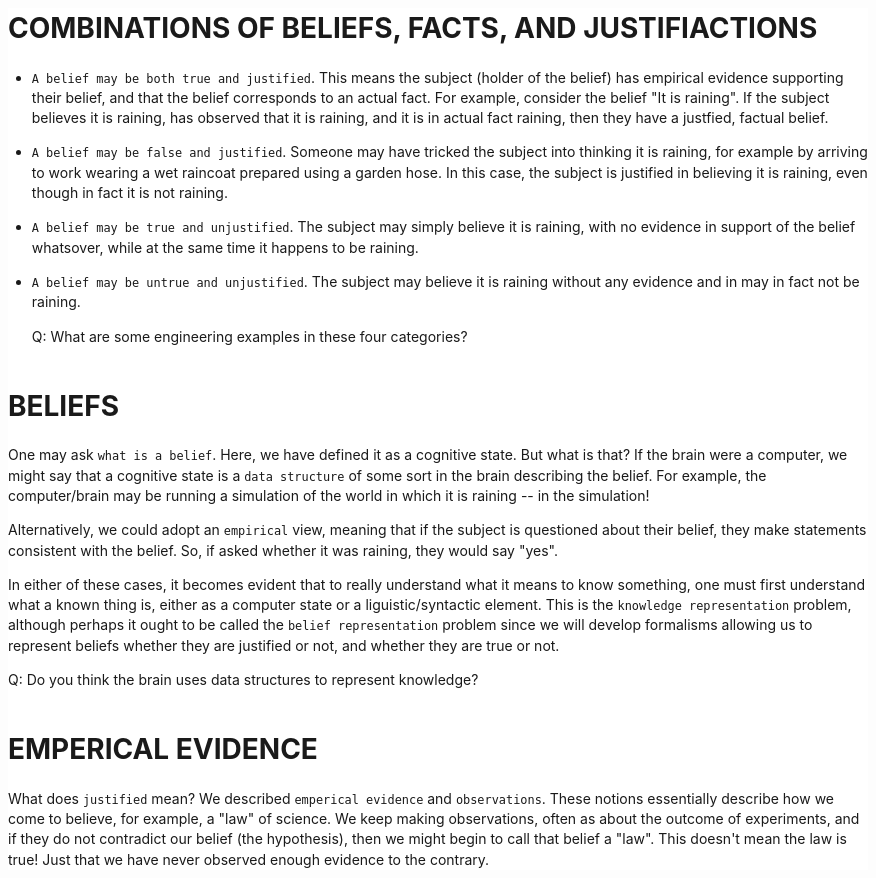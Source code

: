 
# COMBINATIONS OF BELIEFS, FACTS, AND JUSTIFIACTIONS

- `A belief may be both true and justified`. This means the subject (holder of the belief) has empirical evidence supporting their belief, and that the belief corresponds to an actual fact. For example, consider the belief "It is raining". If the subject believes it is raining, has observed that it is raining, and it is in actual fact raining, then they have a justfied, factual belief. 

- `A belief may be false and justified`. Someone may have tricked the subject into thinking it is raining, for example by arriving to work wearing a wet raincoat prepared using a garden hose. In this case, the subject is justified in believing it is raining, even though in fact it is not raining.

- `A belief may be true and unjustified`. The subject may simply believe it is raining, with no evidence in support of the belief whatsover, while at the same time it happens to be raining. 

- `A belief may be untrue and unjustified`. The subject may believe it is raining without any evidence and in may in fact not be raining. 

  Q: What are some engineering examples in these four categories?








# BELIEFS

One may ask `what is a belief`. Here, we have defined it as a cognitive state. But what is that? If the brain were a computer, we might say that a cognitive state is a `data structure` of some sort in the brain describing the belief. For example, the computer/brain may be running a simulation of the world in which it is raining -- in the simulation! 

Alternatively, we could adopt an `empirical` view, meaning that if the subject is questioned about their belief, they make statements consistent with the belief. So, if asked whether it was raining, they would say "yes". 

In either of these cases, it becomes evident that to really understand what it means to know something, one must first understand what a known thing is, either as a computer state or a liguistic/syntactic element. This is the `knowledge representation` problem, although perhaps it ought to be called the `belief representation` problem since we will develop formalisms allowing us to represent beliefs whether they are justified or not, and whether they are true or not.

  Q: Do you think the brain uses data structures to represent knowledge?












# EMPERICAL EVIDENCE

What does `justified` mean? We described `emperical evidence` and `observations`. These notions essentially describe how we come to believe, for example, a "law" of science. We keep making observations, often as about the outcome of experiments, and if they do not contradict our belief (the hypothesis), then we might begin to call that belief a "law". This doesn't mean the law is true! Just that we have never observed enough evidence to the contrary. 
